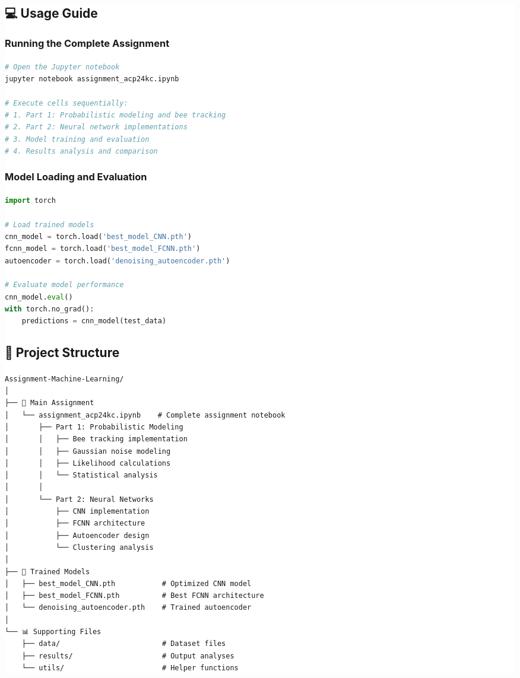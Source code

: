 ## 💻 Usage Guide

### Running the Complete Assignment
```python
# Open the Jupyter notebook
jupyter notebook assignment_acp24kc.ipynb

# Execute cells sequentially:
# 1. Part 1: Probabilistic modeling and bee tracking
# 2. Part 2: Neural network implementations
# 3. Model training and evaluation
# 4. Results analysis and comparison
```

### Model Loading and Evaluation
```python
import torch

# Load trained models
cnn_model = torch.load('best_model_CNN.pth')
fcnn_model = torch.load('best_model_FCNN.pth')
autoencoder = torch.load('denoising_autoencoder.pth')

# Evaluate model performance
cnn_model.eval()
with torch.no_grad():
    predictions = cnn_model(test_data)
```

## 📁 Project Structure

```
Assignment-Machine-Learning/
│
├── 📓 Main Assignment
│   └── assignment_acp24kc.ipynb    # Complete assignment notebook
│       ├── Part 1: Probabilistic Modeling
│       │   ├── Bee tracking implementation
│       │   ├── Gaussian noise modeling
│       │   ├── Likelihood calculations
│       │   └── Statistical analysis
│       │
│       └── Part 2: Neural Networks
│           ├── CNN implementation
│           ├── FCNN architecture
│           ├── Autoencoder design
│           └── Clustering analysis
│
├── 🤖 Trained Models
│   ├── best_model_CNN.pth           # Optimized CNN model
│   ├── best_model_FCNN.pth          # Best FCNN architecture
│   └── denoising_autoencoder.pth    # Trained autoencoder
│
└── 📊 Supporting Files
    ├── data/                        # Dataset files
    ├── results/                     # Output analyses
    └── utils/                       # Helper functions
```
